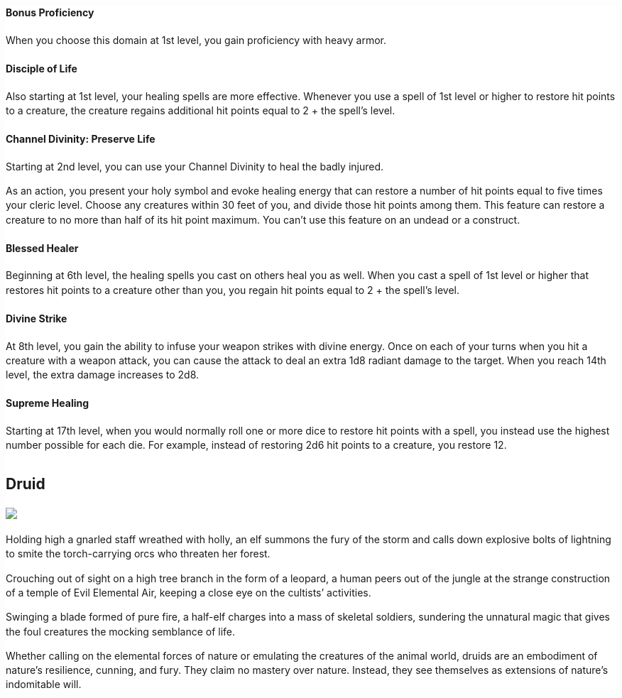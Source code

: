 #### Bonus Proficiency

When you choose this domain at 1st level, you gain proficiency with heavy armor.

#### Disciple of Life

Also starting at 1st level, your healing spells are more effective. Whenever you use a spell of 1st level or higher to restore hit points to a creature, the creature regains additional hit points equal to 2 + the spell’s level.

#### Channel Divinity: Preserve Life

Starting at 2nd level, you can use your Channel Divinity to heal the badly injured.

As an action, you present your holy symbol and evoke healing energy that can restore a number of hit points equal to five times your cleric level. Choose any creatures within 30 feet of you, and divide those hit points among them. This feature can restore a creature to no more than half of its hit point maximum. You can’t use this feature on an undead or a construct.

#### Blessed Healer

Beginning at 6th level, the healing spells you cast on others heal you as well. When you cast a spell of 1st level or higher that restores hit points to a creature other than you, you regain hit points equal to 2 + the spell’s level.

#### Divine Strike

At 8th level, you gain the ability to infuse your weapon strikes with divine energy. Once on each of your turns when you hit a creature with a weapon attack, you can cause the attack to deal an extra 1d8 radiant damage to the target. When you reach 14th level, the extra damage increases to 2d8.

#### Supreme Healing

Starting at 17th level, when you would normally roll one or more dice to restore hit points with a spell, you instead use the highest number possible for each die. For example, instead of restoring 2d6 hit points to a creature, you restore 12.

## Druid

[![](https://www.dndbeyond.com/attachments/thumbnails/0/693/400/399/c3druidintro.png)](https://www.dndbeyond.com/attachments/0/693/c3druidintro.png)

Holding high a gnarled staff wreathed with holly, an elf summons the fury of the storm and calls down explosive bolts of lightning to smite the torch-carrying orcs who threaten her forest.

Crouching out of sight on a high tree branch in the form of a leopard, a human peers out of the jungle at the strange construction of a temple of Evil Elemental Air, keeping a close eye on the cultists’ activities.

Swinging a blade formed of pure fire, a half-elf charges into a mass of skeletal soldiers, sundering the unnatural magic that gives the foul creatures the mocking semblance of life.

Whether calling on the elemental forces of nature or emulating the creatures of the animal world, druids are an embodiment of nature’s resilience, cunning, and fury. They claim no mastery over nature. Instead, they see themselves as extensions of nature’s indomitable will.
